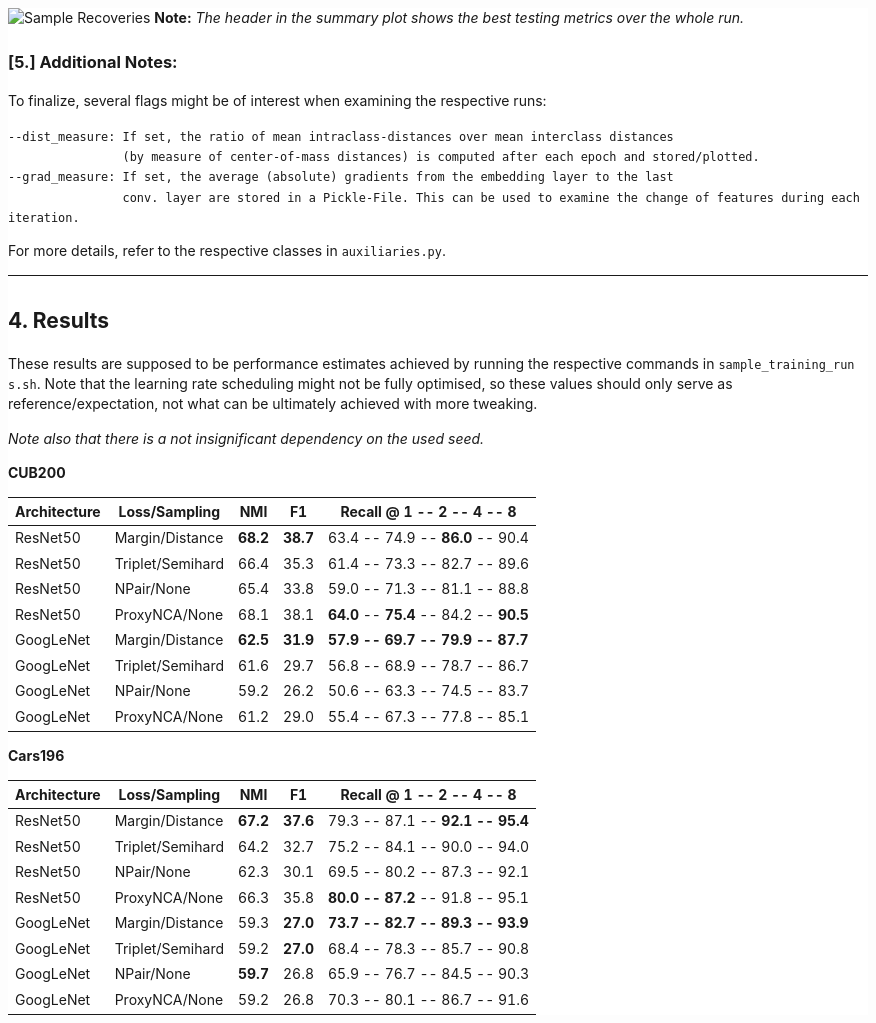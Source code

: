 ![Sample Recoveries](/Images/InfoPlot_Base.png)
__Note:__ _The header in the summary plot shows the best testing metrics over the whole run._

### [5.] Additional Notes:
To finalize, several flags might be of interest when examining the respective runs:
```
--dist_measure: If set, the ratio of mean intraclass-distances over mean interclass distances
                (by measure of center-of-mass distances) is computed after each epoch and stored/plotted.
--grad_measure: If set, the average (absolute) gradients from the embedding layer to the last
                conv. layer are stored in a Pickle-File. This can be used to examine the change of features during each iteration.
```
For more details, refer to the respective classes in `auxiliaries.py`.

---

## 4. Results
These results are supposed to be performance estimates achieved by running the respective commands in `sample_training_runs.sh`. Note that the learning rate scheduling might not be fully optimised, so these values should only serve as reference/expectation, not what can be ultimately achieved with more tweaking.

_Note also that there is a not insignificant dependency on the used seed._



__CUB200__

Architecture | Loss/Sampling       |   NMI  |  F1  | Recall @ 1 -- 2 -- 4 -- 8
-------------|---------------      |--------|------|-----------------
ResNet50     |  Margin/Distance    | __68.2__   | __38.7__ | 63.4 -- 74.9 --  __86.0__ --  90.4    
ResNet50     |  Triplet/Semihard   | 66.4   | 35.3 | 61.4 --  73.3 --  82.7 --  89.6    
ResNet50     |  NPair/None         | 65.4   | 33.8 | 59.0 --  71.3 --  81.1 --  88.8    
ResNet50     |  ProxyNCA/None      | 68.1   | 38.1 | __64.0__ --  __75.4__ --  84.2 --  __90.5__    
GoogLeNet    |  Margin/Distance    | __62.5__   | __31.9__ | __57.9 --  69.7 --  79.9 --  87.7__    
GoogLeNet    |  Triplet/Semihard   | 61.6   | 29.7 | 56.8 --  68.9 --  78.7 --  86.7    
GoogLeNet    |  NPair/None         | 59.2   | 26.2 | 50.6 --  63.3 --  74.5 --  83.7    
GoogLeNet    |  ProxyNCA/None      | 61.2   | 29.0 | 55.4 --  67.3 --  77.8 --  85.1    


__Cars196__

Architecture | Loss/Sampling       |   NMI  |  F1  | Recall @ 1 -- 2 -- 4 -- 8
-------------|---------------      |--------|------|-----------------
ResNet50     |  Margin/Distance    | __67.2__   | __37.6__ | 79.3 -- 87.1 -- __92.1 -- 95.4__    
ResNet50     |  Triplet/Semihard   | 64.2   | 32.7 | 75.2 -- 84.1 -- 90.0 -- 94.0
ResNet50     |  NPair/None         | 62.3   | 30.1 | 69.5 -- 80.2 -- 87.3 -- 92.1
ResNet50     |  ProxyNCA/None      | 66.3   | 35.8 | __80.0 -- 87.2__ -- 91.8 -- 95.1
GoogLeNet    |  Margin/Distance    | 59.3   | __27.0__ | __73.7 -- 82.7 -- 89.3 -- 93.9__
GoogLeNet    |  Triplet/Semihard   | 59.2   | __27.0__ | 68.4 -- 78.3 -- 85.7 -- 90.8
GoogLeNet    |  NPair/None         | __59.7__   | 26.8 | 65.9 -- 76.7 -- 84.5 -- 90.3
GoogLeNet    |  ProxyNCA/None      | 59.2   | 26.8 | 70.3 -- 80.1 -- 86.7 -- 91.6
